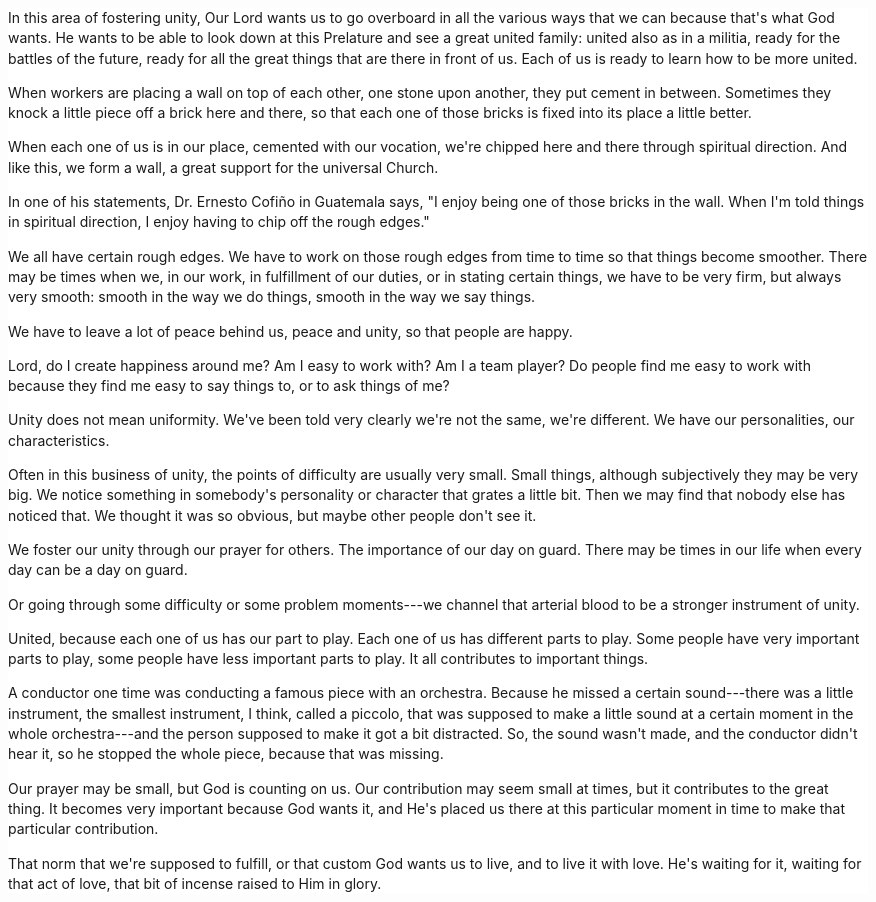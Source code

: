 In this area of fostering unity, Our Lord wants us to go overboard in all the various ways that we can because that\'s what God wants. He wants to be able to look down at this Prelature and see a great united family: united also as in a militia, ready for the battles of the future, ready for all the great things that are there in front of us. Each of us is ready to learn how to be more united.

When workers are placing a wall on top of each other, one stone upon another, they put cement in between. Sometimes they knock a little piece off a brick here and there, so that each one of those bricks is fixed into its place a little better.

When each one of us is in our place, cemented with our vocation, we\'re chipped here and there through spiritual direction. And like this, we form a wall, a great support for the universal Church.

In one of his statements, Dr. Ernesto Cofiño in Guatemala says, "I enjoy being one of those bricks in the wall. When I\'m told things in spiritual direction, I enjoy having to chip off the rough edges."

We all have certain rough edges. We have to work on those rough edges from time to time so that things become smoother. There may be times when we, in our work, in fulfillment of our duties, or in stating certain things, we have to be very firm, but always very smooth: smooth in the way we do things, smooth in the way we say things.

We have to leave a lot of peace behind us, peace and unity, so that people are happy.

Lord, do I create happiness around me? Am I easy to work with? Am I a team player? Do people find me easy to work with because they find me easy to say things to, or to ask things of me?

Unity does not mean uniformity. We\'ve been told very clearly we\'re not the same, we\'re different. We have our personalities, our characteristics.

Often in this business of unity, the points of difficulty are usually very small. Small things, although subjectively they may be very big. We notice something in somebody\'s personality or character that grates a little bit. Then we may find that nobody else has noticed that. We thought it was so obvious, but maybe other people don\'t see it.

We foster our unity through our prayer for others. The importance of our day on guard. There may be times in our life when every day can be a day on guard.

Or going through some difficulty or some problem moments---we channel that arterial blood to be a stronger instrument of unity.

United, because each one of us has our part to play. Each one of us has different parts to play. Some people have very important parts to play, some people have less important parts to play. It all contributes to important things.

A conductor one time was conducting a famous piece with an orchestra. Because he missed a certain sound---there was a little instrument, the smallest instrument, I think, called a piccolo, that was supposed to make a little sound at a certain moment in the whole orchestra---and the person supposed to make it got a bit distracted. So, the sound wasn\'t made, and the conductor didn\'t hear it, so he stopped the whole piece, because that was missing.

Our prayer may be small, but God is counting on us. Our contribution may seem small at times, but it contributes to the great thing. It becomes very important because God wants it, and He\'s placed us there at this particular moment in time to make that particular contribution.

That norm that we\'re supposed to fulfill, or that custom God wants us to live, and to live it with love. He\'s waiting for it, waiting for that act of love, that bit of incense raised to Him in glory.

